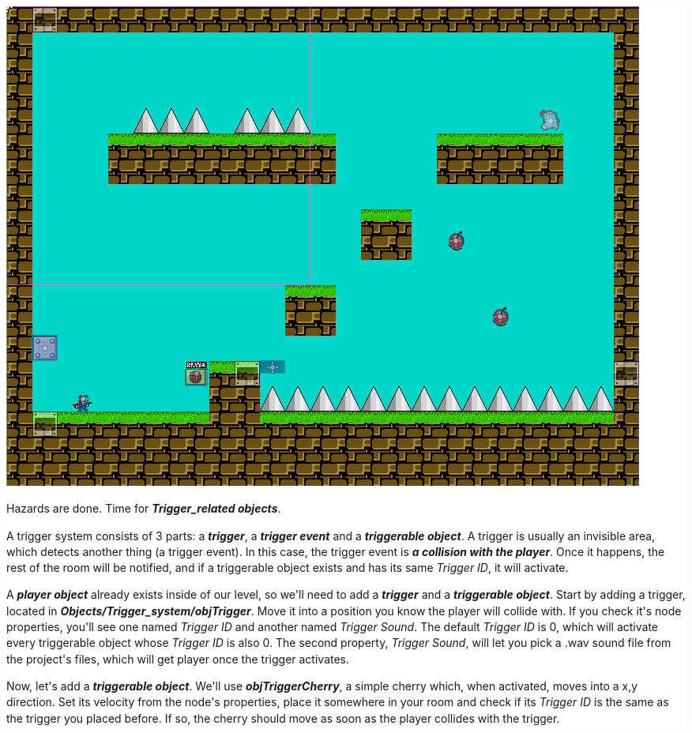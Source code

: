![Example room hazards](images/04_exampleroom_hazards.png)

Hazards are done. Time for ***Trigger_related objects***.

A trigger system consists of 3 parts: a ***trigger***, a ***trigger event*** and a ***triggerable object***. A trigger is usually an invisible area, which detects another thing (a trigger event). In this case, the trigger event is ***a collision with the player***. Once it happens, the rest of the room will be notified, and if a triggerable object exists and has its same *Trigger ID*, it will activate.

A ***player object*** already exists inside of our level, so we'll need to add a ***trigger*** and a ***triggerable object***. Start by adding a trigger, located in ***Objects/Trigger_system/objTrigger***. Move it into a position you know the player will collide with. If you check it's node properties, you'll see one named *Trigger ID* and another named *Trigger Sound*. The default *Trigger ID* is 0, which will activate every triggerable object whose *Trigger ID* is also 0. The second property, *Trigger Sound*, will let you pick a .wav sound file from the project's files, which will get player once the trigger activates.

Now, let's add a ***triggerable object***. We'll use ***objTriggerCherry***, a simple cherry which, when activated, moves into a x,y direction. Set its velocity from the node's properties, place it somewhere in your room and check if its *Trigger ID* is the same as the trigger you placed before. If so, the cherry should move as soon as the player collides with the trigger.
